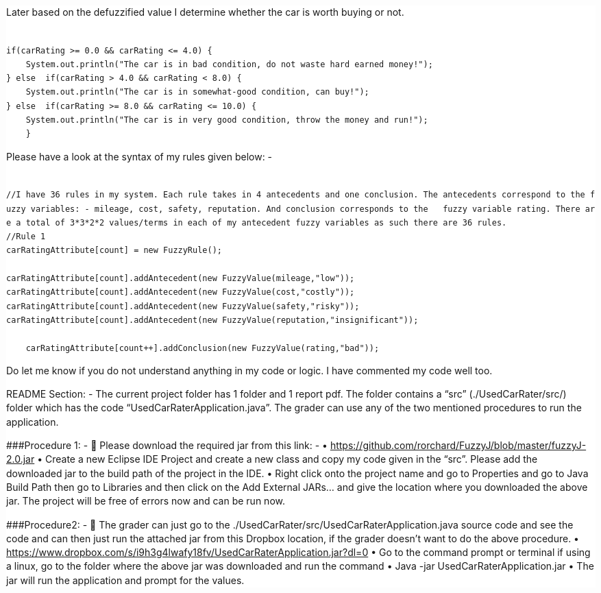 Later based on the defuzzified value I determine whether the car is worth buying or not. 

```

if(carRating >= 0.0 && carRating <= 4.0) {
	System.out.println("The car is in bad condition, do not waste hard earned money!");
} else  if(carRating > 4.0 && carRating < 8.0) {
	System.out.println("The car is in somewhat-good condition, can buy!");
} else  if(carRating >= 8.0 && carRating <= 10.0) {
	System.out.println("The car is in very good condition, throw the money and run!");
	}

```

Please have a look at the syntax of my rules given below: - 
```

//I have 36 rules in my system. Each rule takes in 4 antecedents and one conclusion. The antecedents correspond to the fuzzy variables: - mileage, cost, safety, reputation. And conclusion corresponds to the	 fuzzy variable rating. There are a total of 3*3*2*2 values/terms in each of my antecedent fuzzy variables as such there are 36 rules.		
//Rule 1
carRatingAttribute[count] = new FuzzyRule();

carRatingAttribute[count].addAntecedent(new FuzzyValue(mileage,"low"));
carRatingAttribute[count].addAntecedent(new FuzzyValue(cost,"costly"));
carRatingAttribute[count].addAntecedent(new FuzzyValue(safety,"risky"));
carRatingAttribute[count].addAntecedent(new FuzzyValue(reputation,"insignificant"));

	carRatingAttribute[count++].addConclusion(new FuzzyValue(rating,"bad"));
```

Do let me know if you do not understand anything in my code or logic. I have commented my code well too. 

README Section: -
The current project folder has 1 folder and 1 report pdf. The folder contains a “src” (./UsedCarRater/src/) folder which has the code “UsedCarRaterApplication.java”. The grader can use any of the two mentioned procedures to run the application.

###Procedure 1: -
	Please download the required jar from this link: -
•	https://github.com/rorchard/FuzzyJ/blob/master/fuzzyJ-2.0.jar
•	Create a new Eclipse IDE Project and create a new class and copy my code given in the “src”. Please add the downloaded jar to the build path of the project in the IDE. 
•	Right click onto the project name and go to Properties and go to Java Build Path then go to Libraries and then click on the Add External JARs… and give the location where you downloaded the above jar. The project will be free of errors now and can be run now.


###Procedure2: -
	The grader can just go to the ./UsedCarRater/src/UsedCarRaterApplication.java source code and see the code and can then just run the attached jar from this Dropbox location, if the grader doesn’t want to do the above procedure.
•	https://www.dropbox.com/s/i9h3g4lwafy18fv/UsedCarRaterApplication.jar?dl=0
•	Go to the command prompt or terminal if using a linux, go to the folder where the above jar was downloaded and run the command
•	Java -jar UsedCarRaterApplication.jar
•	The jar will run the application and prompt for the values. 
